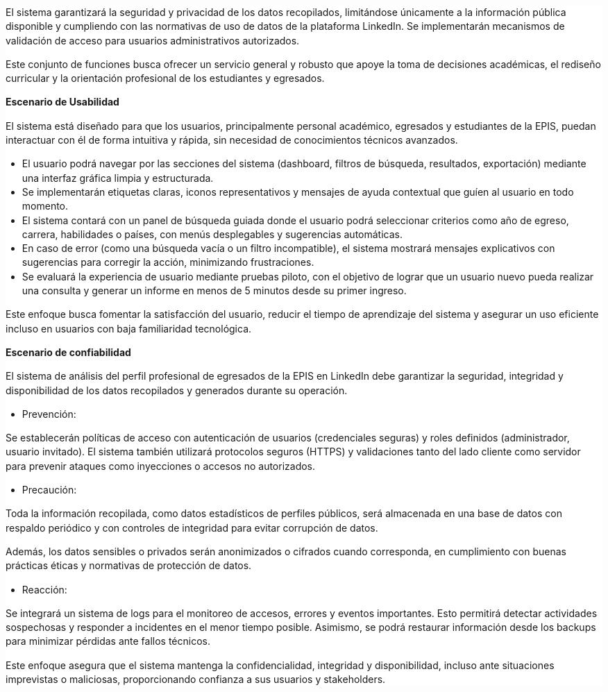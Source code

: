 El sistema garantizará la seguridad y privacidad de los datos recopilados, limitándose únicamente a la información pública disponible y cumpliendo con las normativas de uso de datos de la plataforma LinkedIn. Se implementarán mecanismos de validación de acceso para usuarios administrativos autorizados.

Este conjunto de funciones busca ofrecer un servicio general y robusto que apoye la toma de decisiones académicas, el rediseño curricular y la orientación profesional de los estudiantes y egresados.

<a name="_toc200454776"></a>**Escenario de Usabilidad**

El sistema está diseñado para que los usuarios, principalmente personal académico, egresados y estudiantes de la EPIS, puedan interactuar con él de forma intuitiva y rápida, sin necesidad de conocimientos técnicos avanzados.

- El usuario podrá navegar por las secciones del sistema (dashboard, filtros de búsqueda, resultados, exportación) mediante una interfaz gráfica limpia y estructurada.
- Se implementarán etiquetas claras, iconos representativos y mensajes de ayuda contextual que guíen al usuario en todo momento.
- El sistema contará con un panel de búsqueda guiada donde el usuario podrá seleccionar criterios como año de egreso, carrera, habilidades o países, con menús desplegables y sugerencias automáticas.
- En caso de error (como una búsqueda vacía o un filtro incompatible), el sistema mostrará mensajes explicativos con sugerencias para corregir la acción, minimizando frustraciones.
- Se evaluará la experiencia de usuario mediante pruebas piloto, con el objetivo de lograr que un usuario nuevo pueda realizar una consulta y generar un informe en menos de 5 minutos desde su primer ingreso.

Este enfoque busca fomentar la satisfacción del usuario, reducir el tiempo de aprendizaje del sistema y asegurar un uso eficiente incluso en usuarios con baja familiaridad tecnológica.

<a name="_toc200454777"></a>**Escenario de confiabilidad**

El sistema de análisis del perfil profesional de egresados de la EPIS en LinkedIn debe garantizar la seguridad, integridad y disponibilidad de los datos recopilados y generados durante su operación.

- Prevención:

Se establecerán políticas de acceso con autenticación de usuarios (credenciales seguras) y roles definidos (administrador, usuario invitado). El sistema también utilizará protocolos seguros (HTTPS) y validaciones tanto del lado cliente como servidor para prevenir ataques como inyecciones o accesos no autorizados.

- Precaución:

Toda la información recopilada, como datos estadísticos de perfiles públicos, será almacenada en una base de datos con respaldo periódico y con controles de integridad para evitar corrupción de datos.

Además, los datos sensibles o privados serán anonimizados o cifrados cuando corresponda, en cumplimiento con buenas prácticas éticas y normativas de protección de datos.

- Reacción:

Se integrará un sistema de logs para el monitoreo de accesos, errores y eventos importantes. Esto permitirá detectar actividades sospechosas y responder a incidentes en el menor tiempo posible. Asimismo, se podrá restaurar información desde los backups para minimizar pérdidas ante fallos técnicos.

Este enfoque asegura que el sistema mantenga la confidencialidad, integridad y disponibilidad, incluso ante situaciones imprevistas o maliciosas, proporcionando confianza a sus usuarios y stakeholders.
